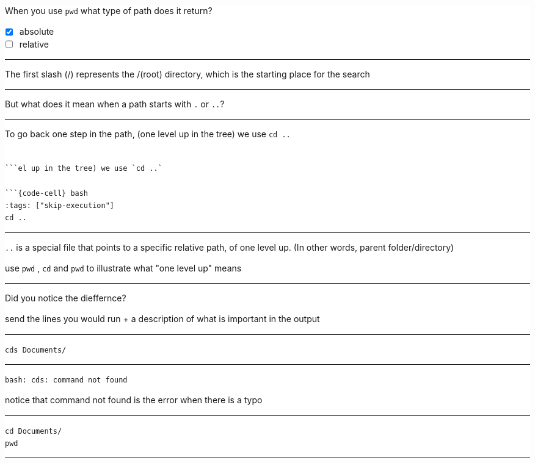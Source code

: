 
When you use `pwd` what type of path does it return?

- [x] absolute
- [ ] relative

---

The first slash (/) represents the /(root) directory, which is the starting place for the search

---

But what does it mean when a path starts with `.` or `..`?

---

To go back one step in the path, (one level up in the tree) we use `cd ..` 

```

```el up in the tree) we use `cd ..` 

```{code-cell} bash
:tags: ["skip-execution"]
cd ..
```

---

`..` is a special file that points to a specific relative path, of one level up. (In other words, parent folder/directory)

use `pwd` , `cd` and `pwd` to illustrate what "one level up" means

---

Did you notice the dieffernce?

send the lines you would run + a description of what is important in the output

---

```
cds Documents/
```

---

```
bash: cds: command not found
```
notice that command not found is the error when there is a typo

---

```
cd Documents/
pwd
```

---
